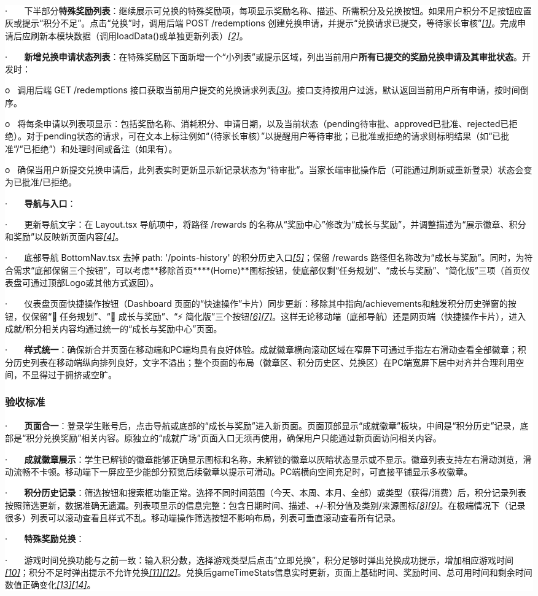 ·       下半部分**特殊奖励列表**：继续展示可兑换的特殊奖励项，每项显示奖励名称、描述、所需积分及兑换按钮。如果用户积分不足按钮应置灰或提示“积分不足”。点击“兑换”时，调用后端 POST /redemptions 创建兑换申请，并提示“兑换请求已提交，等待家长审核”[_[1]_](https://github.com/haizhouyuan/SummerVacationPlanning/blob/0d67d65567fe1be080637a6cac0dd3a0bccaaf96/frontend/coverage/lcov-report/src/pages/Rewards.tsx.html#L826-L835)。完成申请后应刷新本模块数据（调用loadData()或单独更新列表）[_[2]_](https://github.com/haizhouyuan/SummerVacationPlanning/blob/0d67d65567fe1be080637a6cac0dd3a0bccaaf96/frontend/coverage/lcov-report/src/pages/Rewards.tsx.html#L832-L840)。

·       **新增兑换申请状态列表**：在特殊奖励区下面新增一个“小列表”或提示区域，列出当前用户**所有已提交的奖励兑换申请及其审批状态**。开发时：

o   调用后端 GET /redemptions 接口获取当前用户提交的兑换请求列表[_[3]_](https://github.com/haizhouyuan/SummerVacationPlanning/blob/0d67d65567fe1be080637a6cac0dd3a0bccaaf96/backend/src/controllers/redemptionController.ts.bak#L60-L99)。接口支持按用户过滤，默认返回当前用户所有申请，按时间倒序。

o   将每条申请以列表项显示：包括奖励名称、消耗积分、申请日期，以及当前状态（pending待审批、approved已批准、rejected已拒绝）。对于pending状态的请求，可在文本上标注例如“（待家长审核）”以提醒用户等待审批；已批准或拒绝的请求则标明结果（如“已批准”/“已拒绝”）和处理时间或备注（如果有）。

o   确保当用户新提交兑换申请后，此列表实时更新显示新记录状态为“待审批”。当家长端审批操作后（可能通过刷新或重新登录）状态会变为已批准/已拒绝。

·       **导航与入口**：

·       更新导航文字：在 Layout.tsx 导航项中，将路径 /rewards 的名称从“奖励中心”修改为“成长与奖励”，并调整描述为“展示徽章、积分和奖励”以反映新页面内容[_[4]_](https://github.com/haizhouyuan/SummerVacationPlanning/blob/0d67d65567fe1be080637a6cac0dd3a0bccaaf96/frontend/src/components/Layout.tsx#L50-L58)。

·       底部导航 BottomNav.tsx 去掉 path: '/points-history' 的积分历史入口[_[5]_](https://github.com/haizhouyuan/SummerVacationPlanning/blob/0d67d65567fe1be080637a6cac0dd3a0bccaaf96/frontend/src/components/BottomNav.tsx#L50-L58)；保留 /rewards 路径但名称改为“成长与奖励”。同时，为符合需求“底部保留三个按钮”，可以考虑**移除首页****(Home)**图标按钮，使底部仅剩“任务规划”、“成长与奖励”、“简化版”三项（首页仪表盘可通过顶部Logo或其他方式返回）。

·       仪表盘页面快捷操作按钮（Dashboard 页面的“快速操作”卡片）同步更新：移除其中指向/achievements和触发积分历史弹窗的按钮，仅保留“📅 任务规划”、“🎁 成长与奖励”、“⚡ 简化版”三个按钮[_[6]_](https://github.com/haizhouyuan/SummerVacationPlanning/blob/0d67d65567fe1be080637a6cac0dd3a0bccaaf96/frontend/src/pages/Dashboard.tsx#L418-L427)[_[7]_](https://github.com/haizhouyuan/SummerVacationPlanning/blob/0d67d65567fe1be080637a6cac0dd3a0bccaaf96/frontend/src/pages/Dashboard.tsx#L434-L440)。这样无论移动端（底部导航）还是网页端（快捷操作卡片），进入成就/积分相关内容均通过统一的“成长与奖励中心”页面。

·       **样式统一**：确保新合并页面在移动端和PC端均具有良好体验。成就徽章横向滚动区域在窄屏下可通过手指左右滑动查看全部徽章；积分历史列表在移动端纵向排列良好，文字不溢出；整个页面的布局（徽章区、积分历史区、兑换区）在PC端宽屏下居中对齐并合理利用空间，不显得过于拥挤或空旷。

### 验收标准

·       **页面合一**：登录学生账号后，点击导航或底部的“成长与奖励”进入新页面。页面顶部显示“成就徽章”板块，中间是“积分历史”记录，底部是“积分兑换奖励”相关内容。原独立的“成就广场”页面入口无须再使用，确保用户只能通过新页面访问相关内容。

·       **成就徽章展示**：学生已解锁的徽章能够正确显示图标和名称，未解锁的徽章以灰暗状态显示或不显示。徽章列表支持左右滑动浏览，滑动流畅不卡顿。移动端下一屏应至少能部分预览后续徽章以提示可滑动。PC端横向空间充足时，可直接平铺显示多枚徽章。

·       **积分历史记录**：筛选按钮和搜索框功能正常。选择不同时间范围（今天、本周、本月、全部）或类型（获得/消费）后，积分记录列表按照筛选更新，数据准确无遗漏。列表项显示的信息完整：包含日期时间、描述、+/-积分值及类别/来源图标[_[8]_](https://github.com/haizhouyuan/SummerVacationPlanning/blob/0d67d65567fe1be080637a6cac0dd3a0bccaaf96/frontend/src/components/PointsHistory.tsx#L273-L282)[_[9]_](https://github.com/haizhouyuan/SummerVacationPlanning/blob/0d67d65567fe1be080637a6cac0dd3a0bccaaf96/frontend/src/components/PointsHistory.tsx#L287-L296)。在极端情况下（记录很多）列表可以滚动查看且样式不乱。移动端操作筛选按钮不影响布局，列表可垂直滚动查看所有记录。

·       **特殊奖励兑换**：

·       游戏时间兑换功能与之前一致：输入积分数，选择游戏类型后点击“立即兑换”，积分足够时弹出兑换成功提示，增加相应游戏时间[_[10]_](https://github.com/haizhouyuan/SummerVacationPlanning/blob/0d67d65567fe1be080637a6cac0dd3a0bccaaf96/frontend/coverage/lcov-report/src/pages/Rewards.tsx.html#L802-L810)；积分不足时弹出提示不允许兑换[_[11]_](https://github.com/haizhouyuan/SummerVacationPlanning/blob/0d67d65567fe1be080637a6cac0dd3a0bccaaf96/frontend/coverage/lcov-report/src/pages/Rewards.tsx.html#L790-L798)[_[12]_](https://github.com/haizhouyuan/SummerVacationPlanning/blob/0d67d65567fe1be080637a6cac0dd3a0bccaaf96/frontend/coverage/lcov-report/src/pages/Rewards.tsx.html#L12-L20)。兑换后gameTimeStats信息实时更新，页面上基础时间、奖励时间、总可用时间和剩余时间数值正确变化[_[13]_](https://github.com/haizhouyuan/SummerVacationPlanning/blob/0d67d65567fe1be080637a6cac0dd3a0bccaaf96/frontend/coverage/lcov-report/src/pages/Rewards.tsx.html#L20-L28)[_[14]_](https://github.com/haizhouyuan/SummerVacationPlanning/blob/0d67d65567fe1be080637a6cac0dd3a0bccaaf96/frontend/coverage/lcov-report/src/pages/Rewards.tsx.html#L30-L39)。
